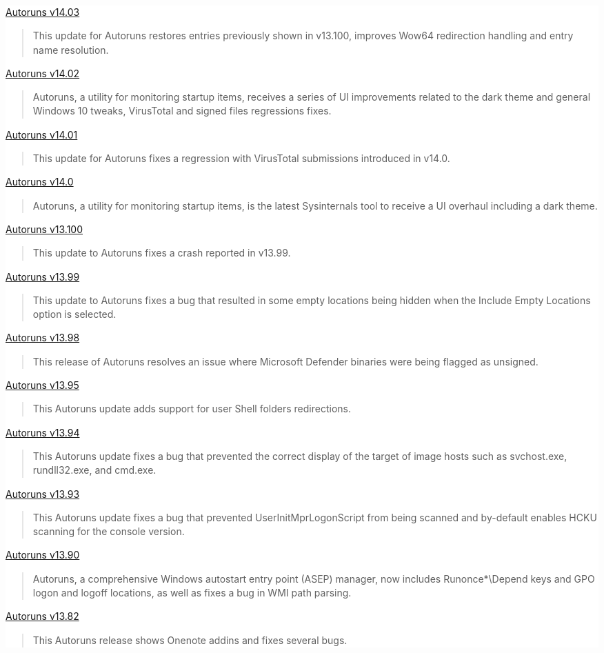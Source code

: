 [Autoruns v14.03](https://techcommunity.microsoft.com/t5/sysinternals-blog/autoruns-v14-03/ba-p/2800248)
>This update for Autoruns restores entries previously shown in v13.100, improves Wow64 redirection handling and entry name resolution.

[Autoruns v14.02](https://techcommunity.microsoft.com/t5/sysinternals-blog/autoruns-v14-02-winobj-v3-12-tcpview-v4-15-and-process-monitor/ba-p/2775709)
>Autoruns, a utility for monitoring startup items, receives a series of UI improvements related to the dark theme and general Windows 10 tweaks, VirusTotal and signed files regressions fixes.

[Autoruns v14.01](https://techcommunity.microsoft.com/t5/sysinternals-blog/autoruns-v14-01/ba-p/2708458)
>This update for Autoruns fixes a regression with VirusTotal submissions introduced in v14.0.

[Autoruns v14.0](https://techcommunity.microsoft.com/t5/sysinternals-blog/autoruns-v14-0-rdcman-v2-83-procdump-v10-11-dark-theme-updates/ba-p/2661936)
>Autoruns, a utility for monitoring startup items, is the latest Sysinternals tool to receive a UI overhaul including a dark theme.

[Autoruns v13.100](https://techcommunity.microsoft.com/t5/sysinternals-blog/autoruns-v13-100/ba-p/2282998)
>This update to Autoruns fixes a crash reported in v13.99.

[Autoruns v13.99](https://techcommunity.microsoft.com/t5/sysinternals-blog/procmon-v3-70-sysmon-v13-10-autoruns-v13-99-tcpview-v4-01-and/ba-p/2280263)
>This update to Autoruns fixes a bug that resulted in some empty locations being hidden when the Include Empty Locations option is selected.

[Autoruns v13.98](https://techcommunity.microsoft.com/t5/sysinternals-blog/sysmon-v11-10-sigcheck-v2-80-autoruns-v13-98/ba-p/1485287)
>This release of Autoruns resolves an issue where Microsoft Defender binaries were being flagged as unsigned.

[Autoruns v13.95](https://blogs.technet.microsoft.com/sysinternals/2019/06/12/sysmon-v10-0-autoruns-v13-95-vmmap-v3-26/)
>This Autoruns update adds support for user Shell folders redirections.

[Autoruns v13.94](https://blogs.technet.microsoft.com/sysinternals/2019/02/19/sysmon-v9-0-autoruns-v13-94/)
>This Autoruns update fixes a bug that prevented the correct display of the target of image hosts such as svchost.exe, rundll32.exe, and cmd.exe.

[Autoruns v13.93](https://blogs.technet.microsoft.com/sysinternals/2018/12/09/autoruns-v13-93-handle-v4-21-process-explorer-v16-22-sdelete-v2-02-sigcheck-v2-71-sysmon-v8-02-and-vmmap-v3-25/)
>This Autoruns update fixes a bug that prevented UserInitMprLogonScript from being scanned and by-default enables HCKU scanning for the console version.

[Autoruns v13.90](https://blogs.technet.microsoft.com/sysinternals/2018/07/05/sysmon-v8-0-autoruns-v13-90/)
>Autoruns, a comprehensive Windows autostart entry point (ASEP) manager, now includes Runonce\*\Depend keys and GPO logon and logoff locations, as well as fixes a bug in WMI path parsing.

[Autoruns v13.82](https://blogs.technet.microsoft.com/sysinternals/2018/02/17/process-monitor-v3-50-autoruns-v13-82-du-v1-61-sdelete-v2-01/)
>This Autoruns release shows Onenote addins and fixes several bugs.
